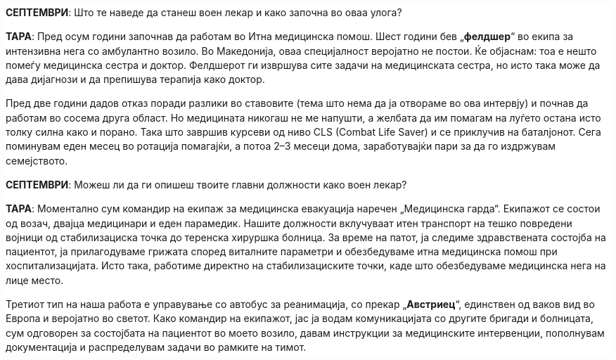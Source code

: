 <span class="interviewer-name">**СЕПТЕМВРИ**</span>: Што те наведе да станеш воен лекар и како започна во оваа улога?

<span class="interviewee-name">**ТАРА**</span>: Пред осум години започнав да работам во Итна медицинска помош. Шест години бев „**фелдшер**“ во екипа за интензивна нега со амбулантно возило. Во Македонија, оваа специјалност веројатно не постои. Ќе објаснам: тоа е нешто помеѓу медицинска сестра и доктор. Фелдшерот ги извршува сите задачи на медицинската сестра, но исто така може да дава дијагнози и да препишува терапија како доктор.

Пред две години дадов отказ поради разлики во ставовите (тема што нема да ја отвораме во ова интервју) и почнав да работам во сосема друга област. Но медицината никогаш не ме напушти, а желбата да им помагам на луѓето остана исто толку силна како и порано. Така што завршив курсеви од ниво CLS (Combat Life Saver) и се приклучив на баталјонот. Сега поминувам еден месец во ротација помагајќи, а потоа 2–3 месеци дома, заработувајќи пари за да го издржувам семејството.

<span class="interviewer-name">**СЕПТЕМВРИ**</span>: Можеш ли да ги опишеш твоите главни должности како воен лекар?

<span class="interviewee-name">**ТАРА**</span>: Моментално сум командир на екипаж за медицинска евакуација наречен „Медицинска гарда“. Екипажот се состои од возач, двајца медицинари и еден парамедик. Нашите должности вклучуваат итен транспорт на тешко повредени војници од стабилизациска точка до теренска хируршка болница. За време на патот, ја следиме здравствената состојба на пациентот, ја прилагодуваме грижата според виталните параметри и обезбедуваме итна медицинска помош при хоспитализацијата. Исто така, работиме директно на стабилизациските точки, каде што обезбедуваме медицинска нега на лице место.

Третиот тип на наша работа е управување со автобус за реанимација, со прекар „**Австриец**“, единствен од ваков вид во Европа и веројатно во светот. Како командир на екипажот, јас ја водам комуникацијата со другите бригади и болницата, сум одговорен за состојбата на пациентот во моето возило, давам инструкции за медицинските интервенции, пополнувам документација и распределувам задачи во рамките на тимот.
